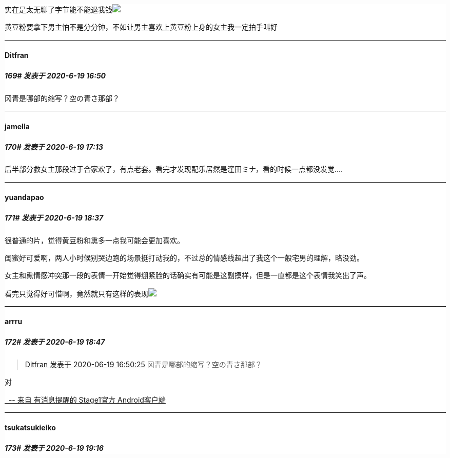 
实在是太无聊了字节能不能退我钱<img src="https://static.saraba1st.com/image/smiley/face2017/125.png" referrerpolicy="no-referrer">

黄豆粉要拿下男主怕不是分分钟，不如让男主喜欢上黄豆粉上身的女主我一定拍手叫好


-----

####  Ditfran  
##### 169#       发表于 2020-6-19 16:50


冈青是哪部的缩写？空の青さ那部？


-----

####  jamella  
##### 170#       发表于 2020-6-19 17:13


后半部分救女主那段过于合家欢了，有点老套。看完才发现配乐居然是漥田ミナ，看的时候一点都没发觉....


-----

####  yuandapao  
##### 171#       发表于 2020-6-19 18:37


很普通的片，觉得黄豆粉和熏多一点我可能会更加喜欢。


闺蜜好可爱啊，两人小时候别哭边跑的场景挺打动我的，不过总的情感线超出了我这个一般宅男的理解，略没劲。

女主和熏情感冲突那一段的表情一开始觉得绷紧脸的话确实有可能是这副摸样，但是一直都是这个表情我笑出了声。


看完只觉得好可惜啊，竟然就只有这样的表现<img src="https://static.saraba1st.com/image/smiley/face2017/135.png" referrerpolicy="no-referrer">


-----

####  arrru  
##### 172#       发表于 2020-6-19 18:47


<blockquote><a href="httphttps://bbs.saraba1st.com/2b/forum.php?mod=redirect&amp;goto=findpost&amp;pid=47865002&amp;ptid=1911112" target="_blank">Ditfran 发表于 2020-06-19 16:50:25</a>
冈青是哪部的缩写？空の青さ那部？</blockquote>对

[  -- 来自 有消息提醒的 Stage1官方 Android客户端](https://www.coolapk.com/apk/140634)


-----

####  tsukatsukieiko  
##### 173#       发表于 2020-6-19 19:16

